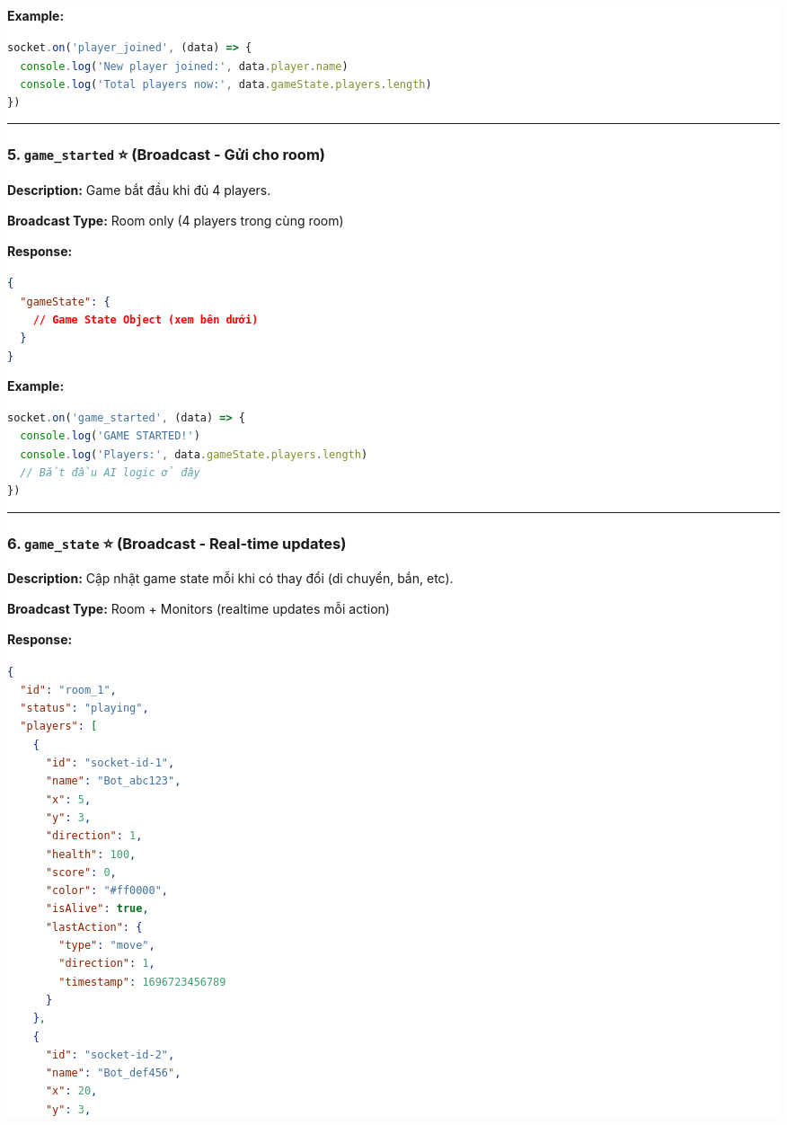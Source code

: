 **Example:**
```javascript
socket.on('player_joined', (data) => {
  console.log('New player joined:', data.player.name)
  console.log('Total players now:', data.gameState.players.length)
})
```

---

### 5. `game_started` ⭐ (Broadcast - Gửi cho room)
**Description:** Game bắt đầu khi đủ 4 players.

**Broadcast Type:** Room only (4 players trong cùng room)

**Response:**
```json
{
  "gameState": {
    // Game State Object (xem bên dưới)
  }
}
```

**Example:**
```javascript
socket.on('game_started', (data) => {
  console.log('GAME STARTED!')
  console.log('Players:', data.gameState.players.length)
  // Bắt đầu AI logic ở đây
})
```

---

### 6. `game_state` ⭐ (Broadcast - Real-time updates)
**Description:** Cập nhật game state mỗi khi có thay đổi (di chuyển, bắn, etc).

**Broadcast Type:** Room + Monitors (realtime updates mỗi action)

**Response:**
```json
{
  "id": "room_1",
  "status": "playing",
  "players": [
    {
      "id": "socket-id-1",
      "name": "Bot_abc123",
      "x": 5,
      "y": 3,
      "direction": 1,
      "health": 100,
      "score": 0,
      "color": "#ff0000",
      "isAlive": true,
      "lastAction": {
        "type": "move",
        "direction": 1,
        "timestamp": 1696723456789
      }
    },
    {
      "id": "socket-id-2",
      "name": "Bot_def456",
      "x": 20,
      "y": 3,
```